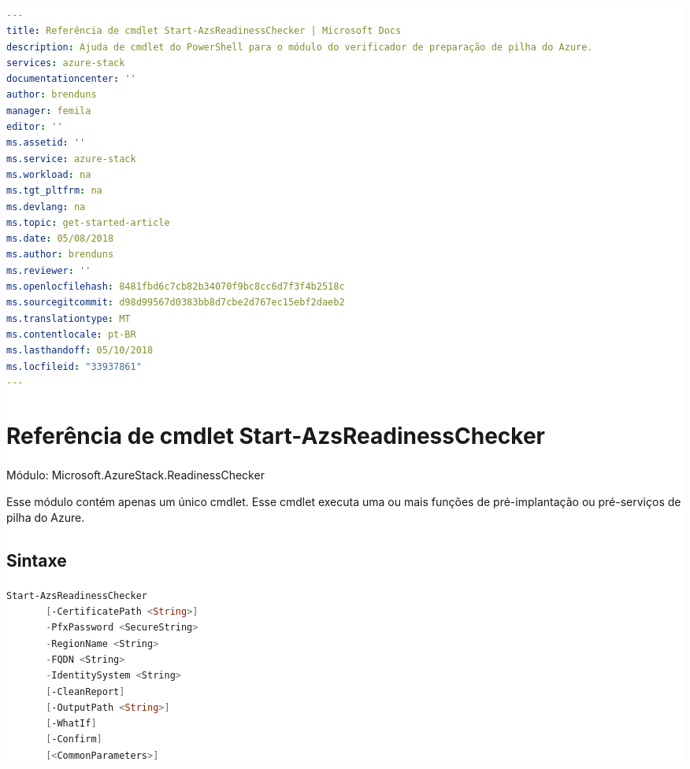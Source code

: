 ```yaml
---
title: Referência de cmdlet Start-AzsReadinessChecker | Microsoft Docs
description: Ajuda de cmdlet do PowerShell para o módulo do verificador de preparação de pilha do Azure.
services: azure-stack
documentationcenter: ''
author: brenduns
manager: femila
editor: ''
ms.assetid: ''
ms.service: azure-stack
ms.workload: na
ms.tgt_pltfrm: na
ms.devlang: na
ms.topic: get-started-article
ms.date: 05/08/2018
ms.author: brenduns
ms.reviewer: ''
ms.openlocfilehash: 8481fbd6c7cb82b34070f9bc8cc6d7f3f4b2518c
ms.sourcegitcommit: d98d99567d0383bb8d7cbe2d767ec15ebf2daeb2
ms.translationtype: MT
ms.contentlocale: pt-BR
ms.lasthandoff: 05/10/2018
ms.locfileid: "33937861"
---
```

# <a name="start-azsreadinesschecker-cmdlet-reference"></a>Referência de cmdlet Start-AzsReadinessChecker

Módulo: Microsoft.AzureStack.ReadinessChecker

Esse módulo contém apenas um único cmdlet.  Esse cmdlet executa uma ou mais funções de pré-implantação ou pré-serviços de pilha do Azure.

## <a name="syntax"></a>Sintaxe
```PowerShell
Start-AzsReadinessChecker
       [-CertificatePath <String>]
       -PfxPassword <SecureString>
       -RegionName <String>
       -FQDN <String>
       -IdentitySystem <String>
       [-CleanReport]
       [-OutputPath <String>]
       [-WhatIf]
       [-Confirm]
       [<CommonParameters>]
```
